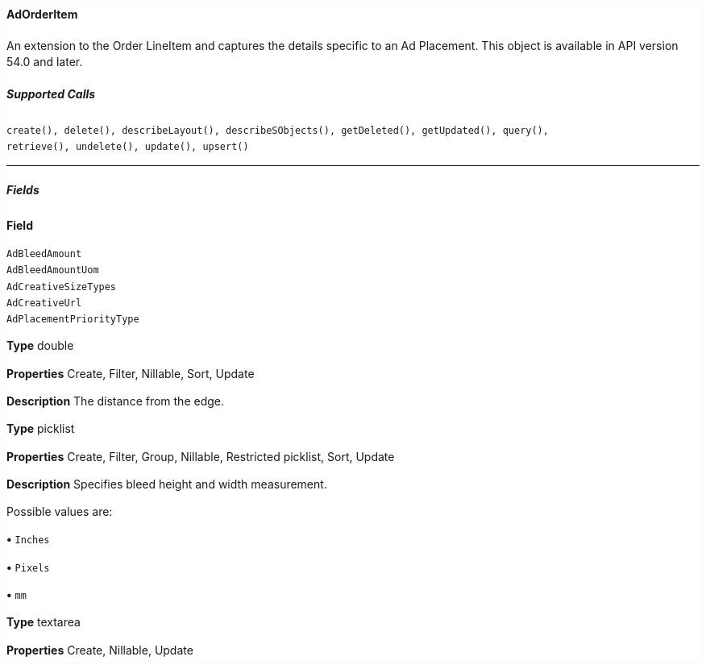 #### AdOrderItem

An extension to the Order LineItem and captures the details specific to an Ad Placement. This object is available in API version 54.0 and
later.

##### Supported Calls
```
create(), delete(), describeLayout(), describeSObjects(), getDeleted(), getUpdated(), query(),
retrieve(), undelete(), update(), upsert()

```

-----

##### Fields

**Field**
```
AdBleedAmount
AdBleedAmountUom
AdCreativeSizeTypes
AdCreativeUrl
AdPlacementPriorityType

```

**Type**
double

**Properties**
Create, Filter, Nillable, Sort, Update

**Description**
The distance from the edge.

**Type**
picklist

**Properties**
Create, Filter, Group, Nillable, Restricted picklist, Sort, Update

**Description**
Specifies bleed height and width measurement.

Possible values are:

**•** `Inches`

**•** `Pixels`

**•** `mm`

**Type**
textarea

**Properties**
Create, Nillable, Update

